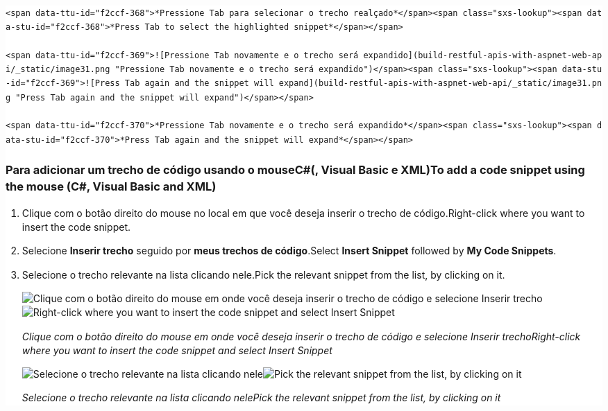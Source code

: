     <span data-ttu-id="f2ccf-368">*Pressione Tab para selecionar o trecho realçado*</span><span class="sxs-lookup"><span data-stu-id="f2ccf-368">*Press Tab to select the highlighted snippet*</span></span>

    <span data-ttu-id="f2ccf-369">![Pressione Tab novamente e o trecho será expandido](build-restful-apis-with-aspnet-web-api/_static/image31.png "Pressione Tab novamente e o trecho será expandido")</span><span class="sxs-lookup"><span data-stu-id="f2ccf-369">![Press Tab again and the snippet will expand](build-restful-apis-with-aspnet-web-api/_static/image31.png "Press Tab again and the snippet will expand")</span></span>

    <span data-ttu-id="f2ccf-370">*Pressione Tab novamente e o trecho será expandido*</span><span class="sxs-lookup"><span data-stu-id="f2ccf-370">*Press Tab again and the snippet will expand*</span></span>

<a id="CodeSnippetUsingMouse"></a>

<a id="To_add_a_code_snippet_using_the_mouse_C_Visual_Basic_and_XML"></a>
### <a name="to-add-a-code-snippet-using-the-mouse-c-visual-basic-and-xml"></a><span data-ttu-id="f2ccf-371">Para adicionar um trecho de código usando o mouseC#(, Visual Basic e XML)</span><span class="sxs-lookup"><span data-stu-id="f2ccf-371">To add a code snippet using the mouse (C#, Visual Basic and XML)</span></span>

1. <span data-ttu-id="f2ccf-372">Clique com o botão direito do mouse no local em que você deseja inserir o trecho de código.</span><span class="sxs-lookup"><span data-stu-id="f2ccf-372">Right-click where you want to insert the code snippet.</span></span>
2. <span data-ttu-id="f2ccf-373">Selecione **Inserir trecho** seguido por **meus trechos de código**.</span><span class="sxs-lookup"><span data-stu-id="f2ccf-373">Select **Insert Snippet** followed by **My Code Snippets**.</span></span>
3. <span data-ttu-id="f2ccf-374">Selecione o trecho relevante na lista clicando nele.</span><span class="sxs-lookup"><span data-stu-id="f2ccf-374">Pick the relevant snippet from the list, by clicking on it.</span></span>

    <span data-ttu-id="f2ccf-375">![Clique com o botão direito do mouse em onde você deseja inserir o trecho de código e selecione Inserir trecho](build-restful-apis-with-aspnet-web-api/_static/image32.png "Clique com o botão direito do mouse em onde você deseja inserir o trecho de código e selecione Inserir trecho")</span><span class="sxs-lookup"><span data-stu-id="f2ccf-375">![Right-click where you want to insert the code snippet and select Insert Snippet](build-restful-apis-with-aspnet-web-api/_static/image32.png "Right-click where you want to insert the code snippet and select Insert Snippet")</span></span>

    <span data-ttu-id="f2ccf-376">*Clique com o botão direito do mouse em onde você deseja inserir o trecho de código e selecione Inserir trecho*</span><span class="sxs-lookup"><span data-stu-id="f2ccf-376">*Right-click where you want to insert the code snippet and select Insert Snippet*</span></span>

    <span data-ttu-id="f2ccf-377">![Selecione o trecho relevante na lista clicando nele](build-restful-apis-with-aspnet-web-api/_static/image33.png "Selecione o trecho relevante na lista clicando nele")</span><span class="sxs-lookup"><span data-stu-id="f2ccf-377">![Pick the relevant snippet from the list, by clicking on it](build-restful-apis-with-aspnet-web-api/_static/image33.png "Pick the relevant snippet from the list, by clicking on it")</span></span>

    <span data-ttu-id="f2ccf-378">*Selecione o trecho relevante na lista clicando nele*</span><span class="sxs-lookup"><span data-stu-id="f2ccf-378">*Pick the relevant snippet from the list, by clicking on it*</span></span>
